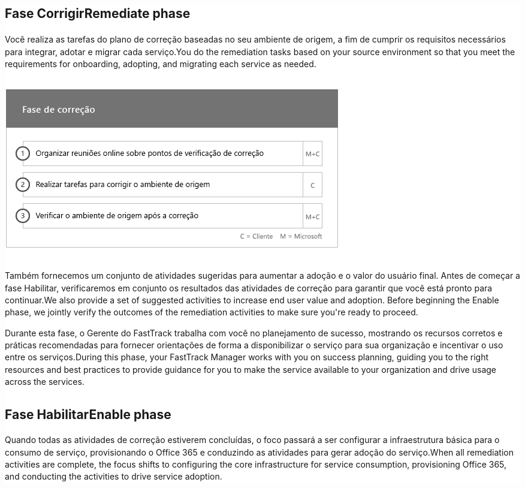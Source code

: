## <a name="remediate-phase"></a><span data-ttu-id="c7251-139">Fase Corrigir</span><span class="sxs-lookup"><span data-stu-id="c7251-139">Remediate phase</span></span>

<span data-ttu-id="c7251-140">Você realiza as tarefas do plano de correção baseadas no seu ambiente de origem, a fim de cumprir os requisitos necessários para integrar, adotar e migrar cada serviço.</span><span class="sxs-lookup"><span data-stu-id="c7251-140">You do the remediation tasks based on your source environment so that you meet the requirements for onboarding, adopting, and migrating each service as needed.</span></span>
  
![Etapas da integração durante a fase Corrigir](media/O365-Onboarding-Remediate.png)
  
<span data-ttu-id="c7251-p108">Também fornecemos um conjunto de atividades sugeridas para aumentar a adoção e o valor do usuário final. Antes de começar a fase Habilitar, verificaremos em conjunto os resultados das atividades de correção para garantir que você está pronto para continuar.</span><span class="sxs-lookup"><span data-stu-id="c7251-p108">We also provide a set of suggested activities to increase end user value and adoption. Before beginning the Enable phase, we jointly verify the outcomes of the remediation activities to make sure you're ready to proceed.</span></span> 
  
<span data-ttu-id="c7251-144">Durante esta fase, o Gerente do FastTrack trabalha com você no planejamento de sucesso, mostrando os recursos corretos e práticas recomendadas para fornecer orientações de forma a disponibilizar o serviço para sua organização e incentivar o uso entre os serviços.</span><span class="sxs-lookup"><span data-stu-id="c7251-144">During this phase, your FastTrack Manager works with you on success planning, guiding you to the right resources and best practices to provide guidance for you to make the service available to your organization and drive usage across the services.</span></span>
  
## <a name="enable-phase"></a><span data-ttu-id="c7251-145">Fase Habilitar</span><span class="sxs-lookup"><span data-stu-id="c7251-145">Enable phase</span></span>

<span data-ttu-id="c7251-146">Quando todas as atividades de correção estiverem concluídas, o foco passará a ser configurar a infraestrutura básica para o consumo de serviço, provisionando o Office 365 e conduzindo as atividades para gerar adoção do serviço.</span><span class="sxs-lookup"><span data-stu-id="c7251-146">When all remediation activities are complete, the focus shifts to configuring the core infrastructure for service consumption, provisioning Office 365, and conducting the activities to drive service adoption.</span></span> 
  